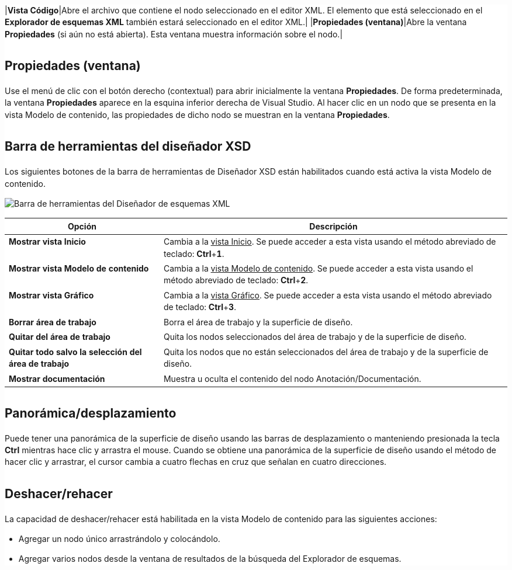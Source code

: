 |**Vista Código**|Abre el archivo que contiene el nodo seleccionado en el editor XML. El elemento que está seleccionado en el **Explorador de esquemas XML** también estará seleccionado en el editor XML.|
|**Propiedades (ventana)**|Abre la ventana **Propiedades** (si aún no está abierta). Esta ventana muestra información sobre el nodo.|

## <a name="properties-window"></a>Propiedades (ventana)

Use el menú de clic con el botón derecho (contextual) para abrir inicialmente la ventana **Propiedades**. De forma predeterminada, la ventana **Propiedades** aparece en la esquina inferior derecha de Visual Studio. Al hacer clic en un nodo que se presenta en la vista Modelo de contenido, las propiedades de dicho nodo se muestran en la ventana **Propiedades**.

## <a name="xsd-designer-toolbar"></a>Barra de herramientas del diseñador XSD

Los siguientes botones de la barra de herramientas de Diseñador XSD están habilitados cuando está activa la vista Modelo de contenido.

![Barra de herramientas del Diseñador de esquemas XML](../xml-tools/media/xsdcontentmodelviewtoolbar.gif)

|Opción|Descripción|
|-|-----------------|
|**Mostrar vista Inicio**|Cambia a la [vista Inicio](../xml-tools/start-view.md). Se puede acceder a esta vista usando el método abreviado de teclado: **Ctrl**+**1**.|
|**Mostrar vista Modelo de contenido**|Cambia a la [vista Modelo de contenido](../xml-tools/content-model-view.md). Se puede acceder a esta vista usando el método abreviado de teclado: **Ctrl**+**2**.|
|**Mostrar vista Gráfico**|Cambia a la [vista Gráfico](../xml-tools/graph-view.md). Se puede acceder a esta vista usando el método abreviado de teclado: **Ctrl**+**3**.|
|**Borrar área de trabajo**|Borra el área de trabajo y la superficie de diseño.|
|**Quitar del área de trabajo**|Quita los nodos seleccionados del área de trabajo y de la superficie de diseño.|
|**Quitar todo salvo la selección del área de trabajo**|Quita los nodos que no están seleccionados del área de trabajo y de la superficie de diseño.|
|**Mostrar documentación**|Muestra u oculta el contenido del nodo Anotación/Documentación.|

## <a name="panscroll"></a>Panorámica/desplazamiento

Puede tener una panorámica de la superficie de diseño usando las barras de desplazamiento o manteniendo presionada la tecla **Ctrl** mientras hace clic y arrastra el mouse. Cuando se obtiene una panorámica de la superficie de diseño usando el método de hacer clic y arrastrar, el cursor cambia a cuatro flechas en cruz que señalan en cuatro direcciones.

## <a name="undoredo"></a>Deshacer/rehacer

La capacidad de deshacer/rehacer está habilitada en la vista Modelo de contenido para las siguientes acciones:

- Agregar un nodo único arrastrándolo y colocándolo.

- Agregar varios nodos desde la ventana de resultados de la búsqueda del Explorador de esquemas.
